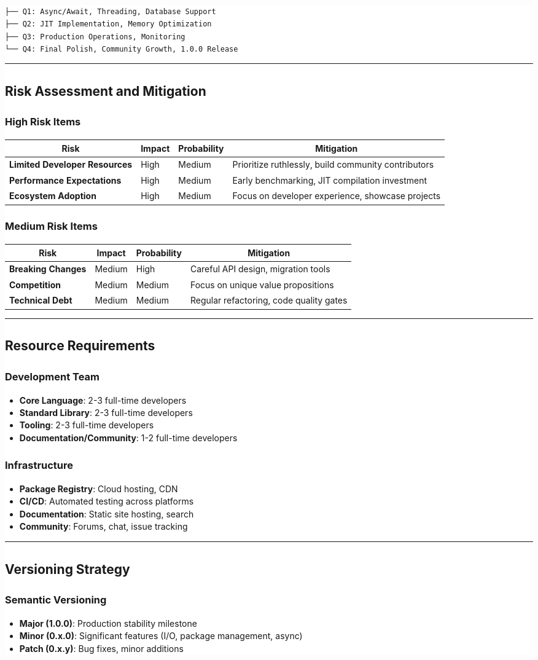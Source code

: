 ```
├── Q1: Async/Await, Threading, Database Support
├── Q2: JIT Implementation, Memory Optimization
├── Q3: Production Operations, Monitoring
└── Q4: Final Polish, Community Growth, 1.0.0 Release
```

---

## Risk Assessment and Mitigation

### **High Risk Items**
| Risk | Impact | Probability | Mitigation |
|------|--------|-------------|------------|
| **Limited Developer Resources** | High | Medium | Prioritize ruthlessly, build community contributors |
| **Performance Expectations** | High | Medium | Early benchmarking, JIT compilation investment |
| **Ecosystem Adoption** | High | Medium | Focus on developer experience, showcase projects |

### **Medium Risk Items**
| Risk | Impact | Probability | Mitigation |
|------|--------|-------------|------------|
| **Breaking Changes** | Medium | High | Careful API design, migration tools |
| **Competition** | Medium | Medium | Focus on unique value propositions |
| **Technical Debt** | Medium | Medium | Regular refactoring, code quality gates |

---

## Resource Requirements

### **Development Team**
- **Core Language**: 2-3 full-time developers
- **Standard Library**: 2-3 full-time developers  
- **Tooling**: 2-3 full-time developers
- **Documentation/Community**: 1-2 full-time developers

### **Infrastructure**
- **Package Registry**: Cloud hosting, CDN
- **CI/CD**: Automated testing across platforms
- **Documentation**: Static site hosting, search
- **Community**: Forums, chat, issue tracking

---

## Versioning Strategy

### **Semantic Versioning**
- **Major (1.0.0)**: Production stability milestone  
- **Minor (0.x.0)**: Significant features (I/O, package management, async)  
- **Patch (0.x.y)**: Bug fixes, minor additions
